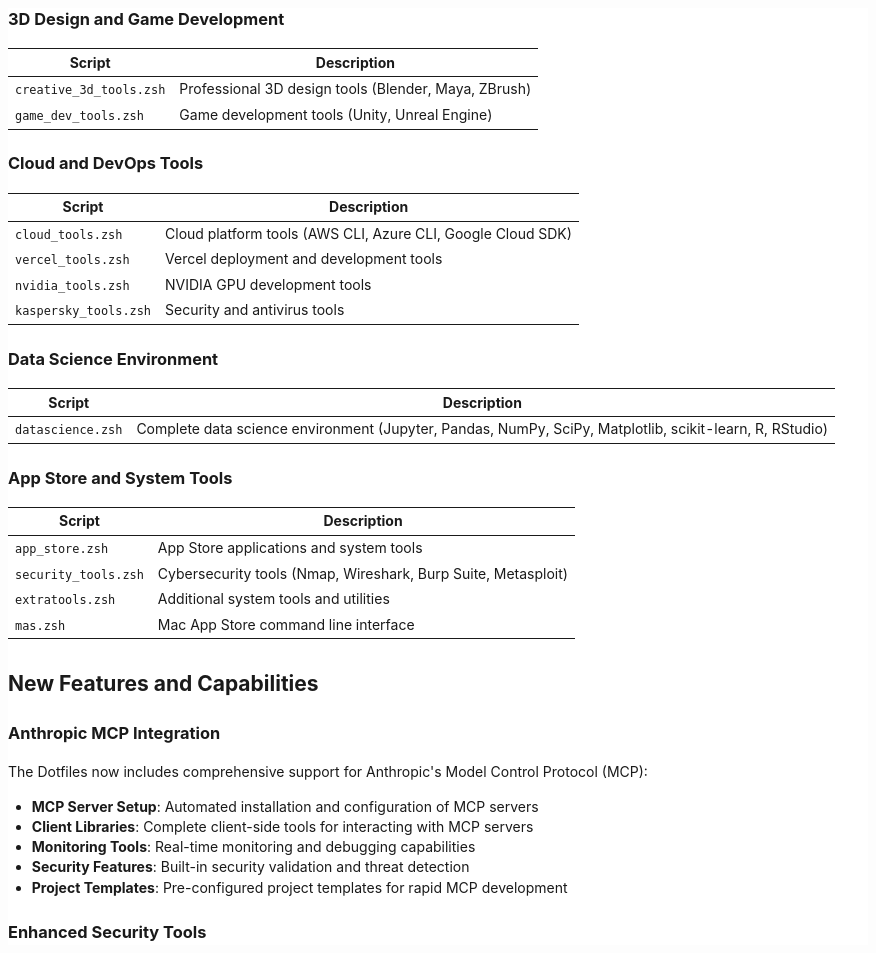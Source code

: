 ### 3D Design and Game Development

| Script | Description |
|-------|-------------|
| `creative_3d_tools.zsh` | Professional 3D design tools (Blender, Maya, ZBrush) |
| `game_dev_tools.zsh` | Game development tools (Unity, Unreal Engine) |

### Cloud and DevOps Tools

| Script | Description |
|-------|-------------|
| `cloud_tools.zsh` | Cloud platform tools (AWS CLI, Azure CLI, Google Cloud SDK) |
| `vercel_tools.zsh` | Vercel deployment and development tools |
| `nvidia_tools.zsh` | NVIDIA GPU development tools |
| `kaspersky_tools.zsh` | Security and antivirus tools |

### Data Science Environment

| Script | Description |
|-------|-------------|
| `datascience.zsh` | Complete data science environment (Jupyter, Pandas, NumPy, SciPy, Matplotlib, scikit-learn, R, RStudio) |

### App Store and System Tools

| Script | Description |
|-------|-------------|
| `app_store.zsh` | App Store applications and system tools |
| `security_tools.zsh` | Cybersecurity tools (Nmap, Wireshark, Burp Suite, Metasploit) |
| `extratools.zsh` | Additional system tools and utilities |
| `mas.zsh` | Mac App Store command line interface |


## New Features and Capabilities

### Anthropic MCP Integration

The Dotfiles now includes comprehensive support for Anthropic's Model Control Protocol (MCP):

- **MCP Server Setup**: Automated installation and configuration of MCP servers
- **Client Libraries**: Complete client-side tools for interacting with MCP servers
- **Monitoring Tools**: Real-time monitoring and debugging capabilities
- **Security Features**: Built-in security validation and threat detection
- **Project Templates**: Pre-configured project templates for rapid MCP development

### Enhanced Security Tools
